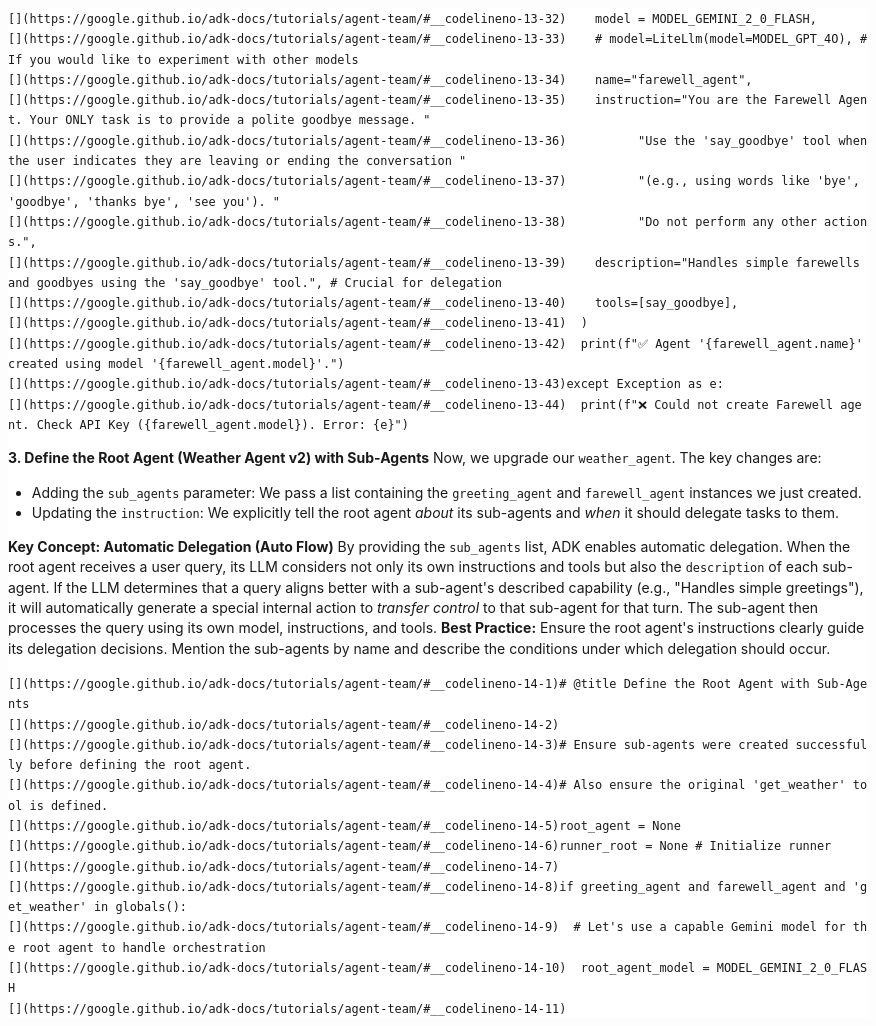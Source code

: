 ```
[](https://google.github.io/adk-docs/tutorials/agent-team/#__codelineno-13-32)    model = MODEL_GEMINI_2_0_FLASH,
[](https://google.github.io/adk-docs/tutorials/agent-team/#__codelineno-13-33)    # model=LiteLlm(model=MODEL_GPT_4O), # If you would like to experiment with other models
[](https://google.github.io/adk-docs/tutorials/agent-team/#__codelineno-13-34)    name="farewell_agent",
[](https://google.github.io/adk-docs/tutorials/agent-team/#__codelineno-13-35)    instruction="You are the Farewell Agent. Your ONLY task is to provide a polite goodbye message. "
[](https://google.github.io/adk-docs/tutorials/agent-team/#__codelineno-13-36)          "Use the 'say_goodbye' tool when the user indicates they are leaving or ending the conversation "
[](https://google.github.io/adk-docs/tutorials/agent-team/#__codelineno-13-37)          "(e.g., using words like 'bye', 'goodbye', 'thanks bye', 'see you'). "
[](https://google.github.io/adk-docs/tutorials/agent-team/#__codelineno-13-38)          "Do not perform any other actions.",
[](https://google.github.io/adk-docs/tutorials/agent-team/#__codelineno-13-39)    description="Handles simple farewells and goodbyes using the 'say_goodbye' tool.", # Crucial for delegation
[](https://google.github.io/adk-docs/tutorials/agent-team/#__codelineno-13-40)    tools=[say_goodbye],
[](https://google.github.io/adk-docs/tutorials/agent-team/#__codelineno-13-41)  )
[](https://google.github.io/adk-docs/tutorials/agent-team/#__codelineno-13-42)  print(f"✅ Agent '{farewell_agent.name}' created using model '{farewell_agent.model}'.")
[](https://google.github.io/adk-docs/tutorials/agent-team/#__codelineno-13-43)except Exception as e:
[](https://google.github.io/adk-docs/tutorials/agent-team/#__codelineno-13-44)  print(f"❌ Could not create Farewell agent. Check API Key ({farewell_agent.model}). Error: {e}")

```

**3. Define the Root Agent (Weather Agent v2) with Sub-Agents**
Now, we upgrade our `weather_agent`. The key changes are:
  * Adding the `sub_agents` parameter: We pass a list containing the `greeting_agent` and `farewell_agent` instances we just created.
  * Updating the `instruction`: We explicitly tell the root agent _about_ its sub-agents and _when_ it should delegate tasks to them.


**Key Concept: Automatic Delegation (Auto Flow)** By providing the `sub_agents` list, ADK enables automatic delegation. When the root agent receives a user query, its LLM considers not only its own instructions and tools but also the `description` of each sub-agent. If the LLM determines that a query aligns better with a sub-agent's described capability (e.g., "Handles simple greetings"), it will automatically generate a special internal action to _transfer control_ to that sub-agent for that turn. The sub-agent then processes the query using its own model, instructions, and tools.
**Best Practice:** Ensure the root agent's instructions clearly guide its delegation decisions. Mention the sub-agents by name and describe the conditions under which delegation should occur.
```
[](https://google.github.io/adk-docs/tutorials/agent-team/#__codelineno-14-1)# @title Define the Root Agent with Sub-Agents
[](https://google.github.io/adk-docs/tutorials/agent-team/#__codelineno-14-2)
[](https://google.github.io/adk-docs/tutorials/agent-team/#__codelineno-14-3)# Ensure sub-agents were created successfully before defining the root agent.
[](https://google.github.io/adk-docs/tutorials/agent-team/#__codelineno-14-4)# Also ensure the original 'get_weather' tool is defined.
[](https://google.github.io/adk-docs/tutorials/agent-team/#__codelineno-14-5)root_agent = None
[](https://google.github.io/adk-docs/tutorials/agent-team/#__codelineno-14-6)runner_root = None # Initialize runner
[](https://google.github.io/adk-docs/tutorials/agent-team/#__codelineno-14-7)
[](https://google.github.io/adk-docs/tutorials/agent-team/#__codelineno-14-8)if greeting_agent and farewell_agent and 'get_weather' in globals():
[](https://google.github.io/adk-docs/tutorials/agent-team/#__codelineno-14-9)  # Let's use a capable Gemini model for the root agent to handle orchestration
[](https://google.github.io/adk-docs/tutorials/agent-team/#__codelineno-14-10)  root_agent_model = MODEL_GEMINI_2_0_FLASH
[](https://google.github.io/adk-docs/tutorials/agent-team/#__codelineno-14-11)
```